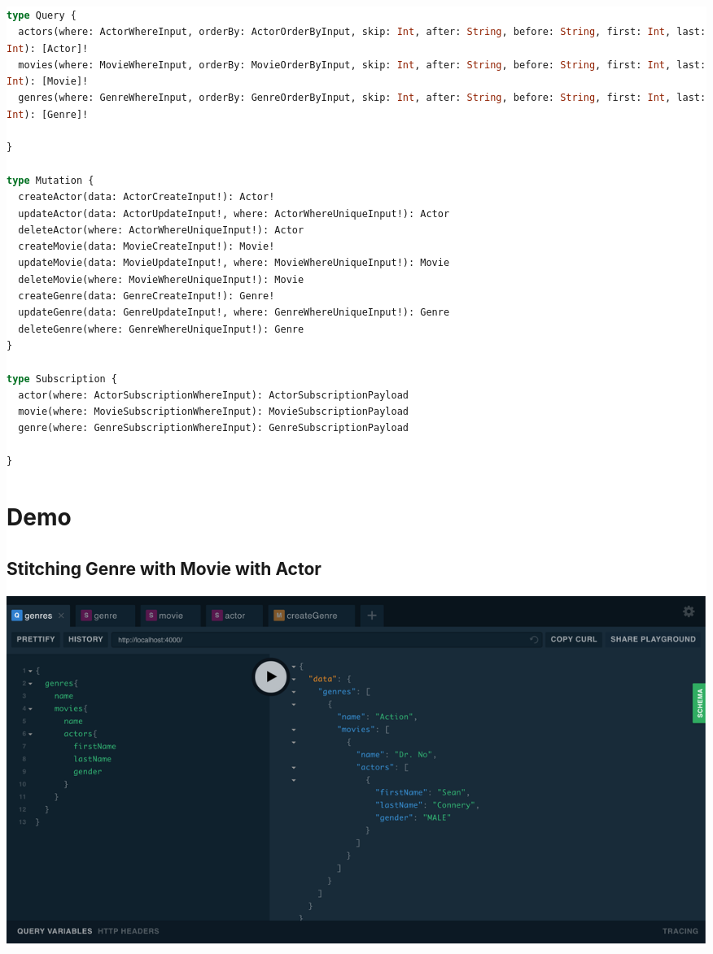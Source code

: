 ```graphql
type Query {
  actors(where: ActorWhereInput, orderBy: ActorOrderByInput, skip: Int, after: String, before: String, first: Int, last: Int): [Actor]!
  movies(where: MovieWhereInput, orderBy: MovieOrderByInput, skip: Int, after: String, before: String, first: Int, last: Int): [Movie]!
  genres(where: GenreWhereInput, orderBy: GenreOrderByInput, skip: Int, after: String, before: String, first: Int, last: Int): [Genre]!

}

type Mutation {
  createActor(data: ActorCreateInput!): Actor!
  updateActor(data: ActorUpdateInput!, where: ActorWhereUniqueInput!): Actor
  deleteActor(where: ActorWhereUniqueInput!): Actor
  createMovie(data: MovieCreateInput!): Movie!
  updateMovie(data: MovieUpdateInput!, where: MovieWhereUniqueInput!): Movie
  deleteMovie(where: MovieWhereUniqueInput!): Movie
  createGenre(data: GenreCreateInput!): Genre!
  updateGenre(data: GenreUpdateInput!, where: GenreWhereUniqueInput!): Genre
  deleteGenre(where: GenreWhereUniqueInput!): Genre
}

type Subscription {
  actor(where: ActorSubscriptionWhereInput): ActorSubscriptionPayload
  movie(where: MovieSubscriptionWhereInput): MovieSubscriptionPayload
  genre(where: GenreSubscriptionWhereInput): GenreSubscriptionPayload

}
```


# Demo

## Stitching Genre with Movie with Actor

![Demo Screenshot](screenshots/schema-stitching-appending-data.png?raw=true )
